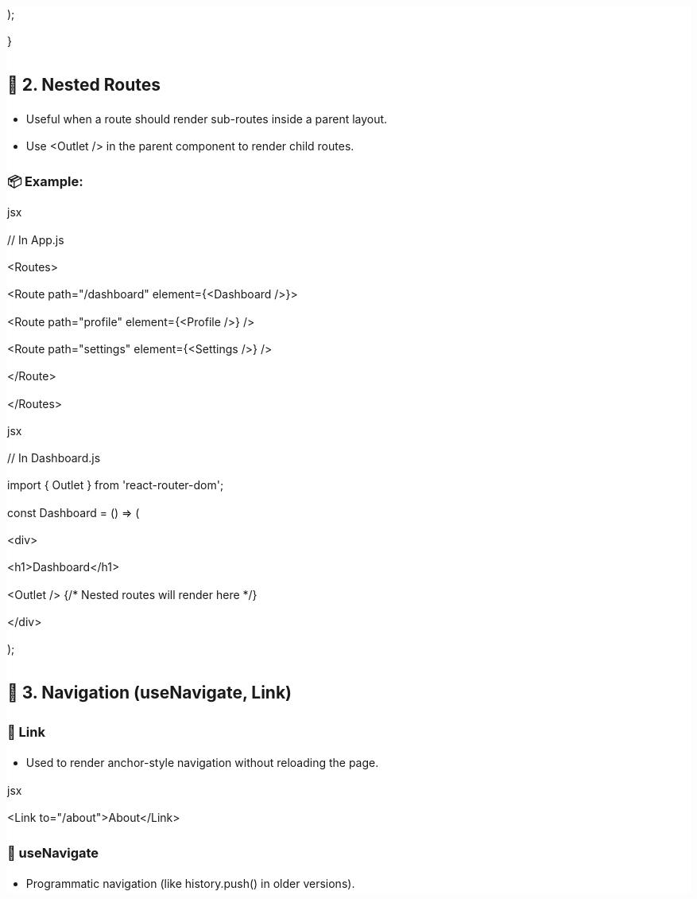 );

}

🧩 2. Nested Routes
------------------

-   Useful when a route should render sub-routes inside a parent layout.

-   Use &lt;Outlet /&gt; in the parent component to render child routes.

### 📦 Example:

jsx

// In App.js

&lt;Routes&gt;

&lt;Route path="/dashboard" element={&lt;Dashboard /&gt;}&gt;

&lt;Route path="profile" element={&lt;Profile /&gt;} /&gt;

&lt;Route path="settings" element={&lt;Settings /&gt;} /&gt;

&lt;/Route&gt;

&lt;/Routes&gt;

jsx

// In Dashboard.js

import { Outlet } from 'react-router-dom';

const Dashboard = () =&gt; (

&lt;div&gt;

&lt;h1&gt;Dashboard&lt;/h1&gt;

&lt;Outlet /&gt; {/\* Nested routes will render here \*/}

&lt;/div&gt;

);

🚀 3. Navigation (useNavigate, Link)
-----------------------------------

### 🔗 Link

-   Used to render anchor-style navigation without reloading the page.

jsx

&lt;Link to="/about"&gt;About&lt;/Link&gt;

### 📍 useNavigate

-   Programmatic navigation (like history.push() in older versions).

